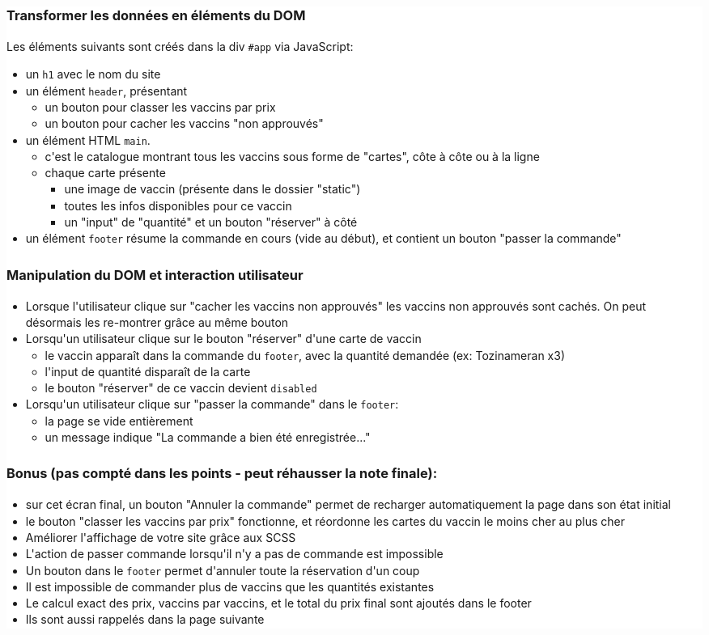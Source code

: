 
### Transformer les données en éléments du DOM
Les éléments suivants sont créés dans la div `#app` via JavaScript:
- un `h1` avec le nom du site
- un élément `header`, présentant 
  - un bouton pour classer les vaccins par prix
  - un bouton pour cacher les vaccins "non approuvés" 
- un élément HTML `main`. 
  - c'est le catalogue montrant tous les vaccins sous forme de "cartes", côte à côte ou à la ligne
  - chaque carte présente 
    - une image de vaccin (présente dans le dossier "static")
    - toutes les infos disponibles pour ce vaccin
    - un "input" de "quantité" et un bouton "réserver" à côté
- un élément `footer` résume la commande en cours (vide au début), et contient un bouton "passer la commande"

### Manipulation du DOM et interaction utilisateur
- Lorsque l'utilisateur clique sur "cacher les vaccins non approuvés" les vaccins non approuvés sont cachés. On peut désormais les re-montrer grâce au même bouton
- Lorsqu'un utilisateur clique sur le bouton "réserver" d'une carte de vaccin
  - le vaccin apparaît dans la commande du `footer`, avec la quantité demandée (ex: Tozinameran x3)
  - l'input de quantité disparaît de la carte
  - le bouton "réserver" de ce vaccin devient `disabled`
- Lorsqu'un utilisateur clique sur "passer la commande" dans le `footer`:
  - la page se vide entièrement
  - un message indique "La commande a bien été enregistrée..."

### Bonus (pas compté dans les points - peut réhausser la note finale):
- sur cet écran final, un bouton "Annuler la commande" permet de  recharger automatiquement la page dans son état initial
- le bouton "classer les vaccins par prix" fonctionne, et réordonne les cartes du vaccin le moins cher au plus cher
- Améliorer l'affichage de votre site grâce aux SCSS
- L'action de passer commande lorsqu'il n'y a pas de commande est impossible
- Un bouton dans le `footer` permet d'annuler toute la réservation d'un coup
- Il est impossible de commander plus de vaccins que les quantités existantes
- Le calcul exact des prix, vaccins par vaccins, et le total du prix final sont ajoutés dans le footer
- Ils sont aussi rappelés dans la page suivante

